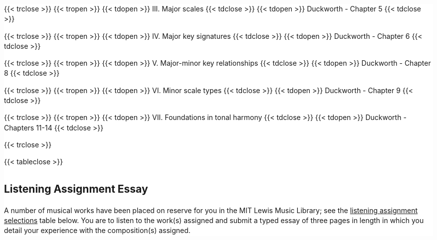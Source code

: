 {{< trclose >}}
{{< tropen >}}
{{< tdopen >}}
III. Major scales
{{< tdclose >}}
{{< tdopen >}}
Duckworth - Chapter 5
{{< tdclose >}}

{{< trclose >}}
{{< tropen >}}
{{< tdopen >}}
IV. Major key signatures
{{< tdclose >}}
{{< tdopen >}}
Duckworth - Chapter 6
{{< tdclose >}}

{{< trclose >}}
{{< tropen >}}
{{< tdopen >}}
V. Major-minor key relationships
{{< tdclose >}}
{{< tdopen >}}
Duckworth - Chapter 8
{{< tdclose >}}

{{< trclose >}}
{{< tropen >}}
{{< tdopen >}}
VI. Minor scale types
{{< tdclose >}}
{{< tdopen >}}
Duckworth - Chapter 9
{{< tdclose >}}

{{< trclose >}}
{{< tropen >}}
{{< tdopen >}}
VII. Foundations in tonal harmony
{{< tdclose >}}
{{< tdopen >}}
Duckworth - Chapters 11-14
{{< tdclose >}}

{{< trclose >}}

{{< tableclose >}}

Listening Assignment Essay
--------------------------

A number of musical works have been placed on reserve for you in the MIT Lewis Music Library; see the [listening assignment selections](#Listening_Assignment_Selections) table below. You are to listen to the work(s) assigned and submit a typed essay of three pages in length in which you detail your experience with the composition(s) assigned.
